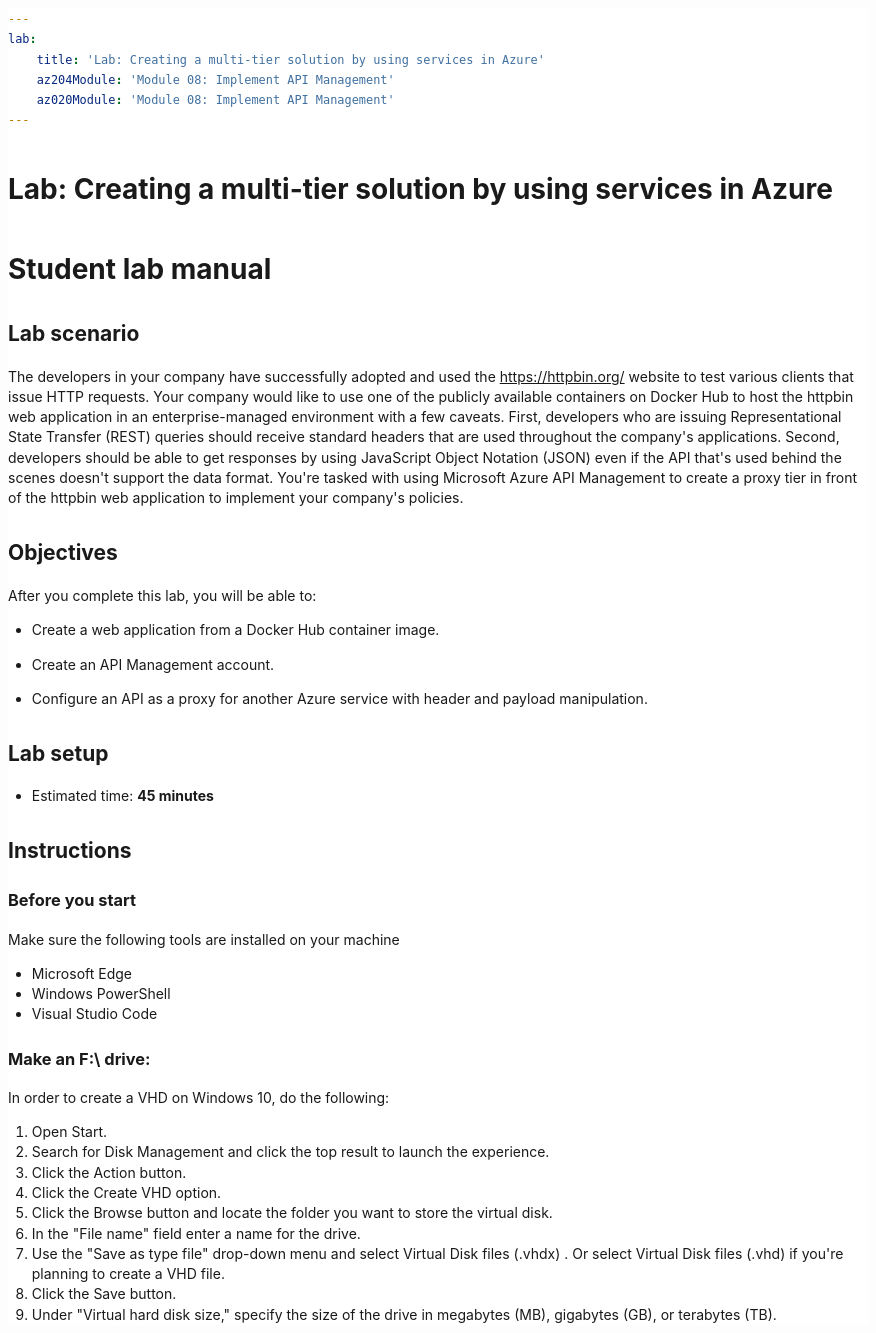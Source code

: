 ```yaml
---
lab:
    title: 'Lab: Creating a multi-tier solution by using services in Azure'
    az204Module: 'Module 08: Implement API Management'
    az020Module: 'Module 08: Implement API Management'
---
```


# Lab: Creating a multi-tier solution by using services in Azure
# Student lab manual

## Lab scenario

The developers in your company have successfully adopted and used the <https://httpbin.org/> website to test various clients that issue HTTP requests. Your company would like to use one of the publicly available containers on Docker Hub to host the httpbin web application in an enterprise-managed environment with a few caveats. First, developers who are issuing Representational State Transfer (REST) queries should receive standard headers that are used throughout the company's applications. Second, developers should be able to get responses by using JavaScript Object Notation (JSON) even if the API that's used behind the scenes doesn't support the data format. You're tasked with using Microsoft Azure API Management to create a proxy tier in front of the httpbin web application to implement your company's policies.

## Objectives

After you complete this lab, you will be able to:

-   Create a web application from a Docker Hub container image.

-   Create an API Management account.

-   Configure an API as a proxy for another Azure service with header and payload manipulation.

## Lab setup

-   Estimated time: **45 minutes**

## Instructions

### Before you start

Make sure the following tools are installed on your machine
- Microsoft Edge
- Windows PowerShell
- Visual Studio Code

### Make an F:\ drive:
In order to create a VHD on Windows 10, do the following:
1. Open Start.
1. Search for Disk Management and click the top result to launch the experience.
1. Click the Action button.
1. Click the Create VHD option.
1. Click the Browse button and locate the folder you want to store the virtual disk.
1. In the "File name" field enter a name for the drive.
1. Use the "Save as type file" drop-down menu and select Virtual Disk files (.vhdx) . Or select Virtual Disk files (.vhd) if you're planning to create a VHD file.
1. Click the Save button.
1. Under "Virtual hard disk size," specify the size of the drive in megabytes (MB), gigabytes (GB), or terabytes (TB).